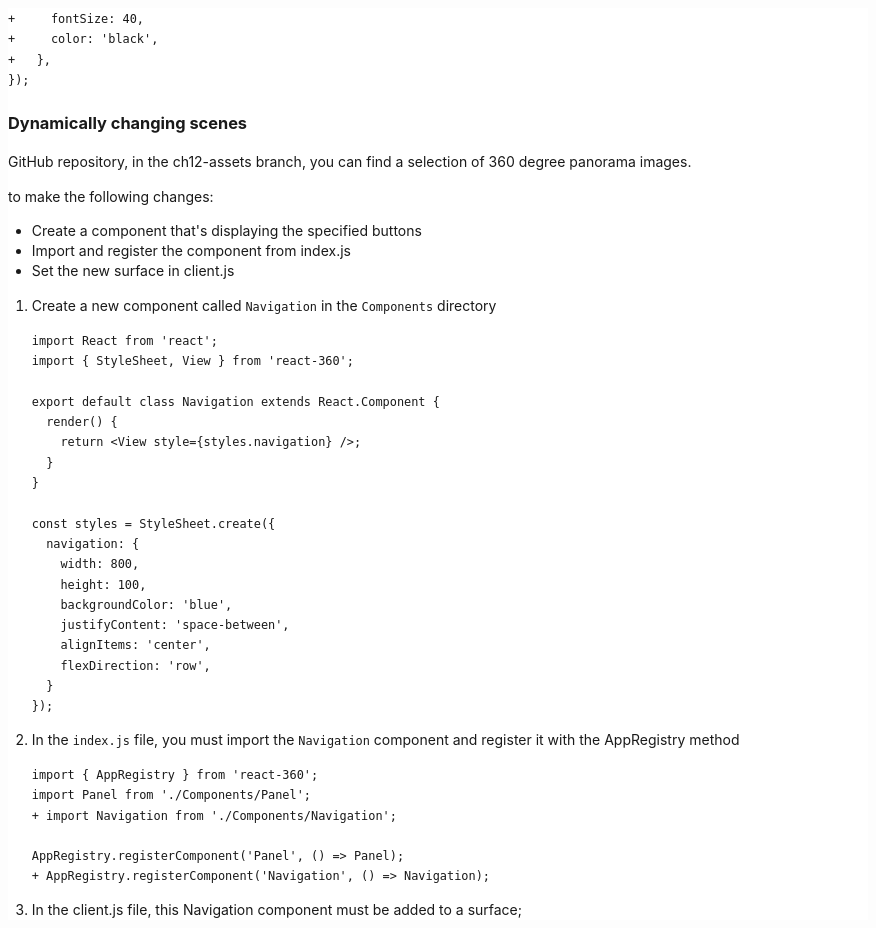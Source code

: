    ```
   +     fontSize: 40,
   +     color: 'black',
   +   },
   });
   ```

### Dynamically changing scenes

GitHub repository, in the ch12-assets branch, you can find a selection of 360 degree panorama images.

to make the following changes:

- Create a component that's displaying the specified buttons
- Import and register the component from index.js
- Set the new surface in client.js

1. Create a new component called `Navigation` in the `Components` directory

   ```
   import React from 'react';
   import { StyleSheet, View } from 'react-360';
   
   export default class Navigation extends React.Component {
     render() {
       return <View style={styles.navigation} />;
     }
   }
   
   const styles = StyleSheet.create({
     navigation: {
       width: 800,
       height: 100,
       backgroundColor: 'blue',
       justifyContent: 'space-between',
       alignItems: 'center',
       flexDirection: 'row',
     }
   });
   ```

2. In the `index.js` file, you must import the `Navigation` component and register it with the AppRegistry method

   ```
   import { AppRegistry } from 'react-360';
   import Panel from './Components/Panel';
   + import Navigation from './Components/Navigation';
   
   AppRegistry.registerComponent('Panel', () => Panel);
   + AppRegistry.registerComponent('Navigation', () => Navigation);
   ```

3. In the client.js file, this Navigation component must be added to a surface;
